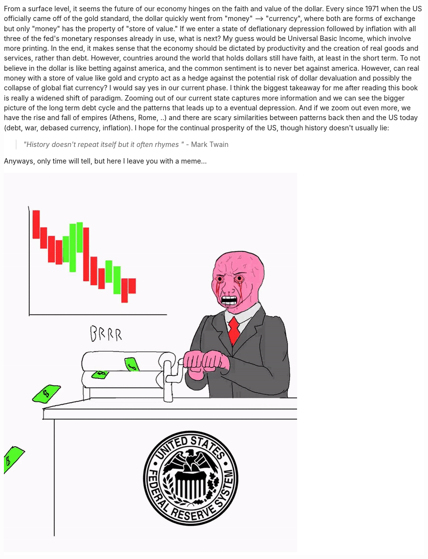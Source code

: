 From a surface level, it seems the future of our economy hinges on the faith and value of the dollar. Every since 1971 when the US officially came off of the gold standard, the dollar quickly went from "money" --> "currency", where both are forms of exchange but only "money" has the property of "store of value." If we enter a state of deflationary depression followed by inflation with all three of the fed's monetary responses already in use, what is next? My guess would be Universal Basic Income, which involve more printing. In the end, it makes sense that the economy should be dictated by productivity and the creation of real goods and services, rather than debt. However, countries around the world that holds dollars still have faith, at least in the short term. To not believe in the dollar is like betting against america, and the common sentiment is to never bet against america. However, can real money with a store of value like gold and crypto act as a hedge against the potential risk of dollar devaluation and possibly the collapse of global fiat currency? I would say yes in our current phase. I think the biggest takeaway for me after reading this book is really a widened shift of paradigm. Zooming out of our current state captures more information and we can see the bigger picture of the long term debt cycle and the patterns that leads up to a eventual depression. And if we zoom out even more, we have the rise and fall of empires (Athens, Rome, ..) and there are scary similarities between patterns back then and the US today (debt, war, debased currency, inflation). I hope for the continual prosperity of the US, though history doesn't usually lie:

> _"History doesn't repeat itself but it often rhymes "_ - Mark Twain

Anyways, only time will tell, but here I leave you with a meme...

![](./brr.gif)
